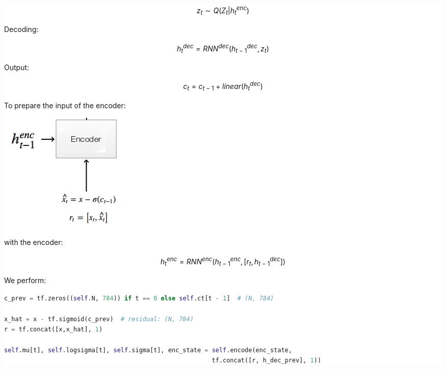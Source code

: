 $$
z_{t} \sim Q(Z_t | h^{enc}_t )
$$

Decoding:

$$
h^{dec}_t = RNN^{dec} (h^{dec}_{t-1}, z_{t} )
$$

Output:

$$
c_t = c_{t-1} + linear(h^{dec}_t)
$$

To prepare the input of the encoder:

<div class="imgcap">
<img src="/assets/gm/e1.png" style="border:none;width:30%">
</div>

with the encoder:

$$
h^{enc}_t = RNN^{enc} (h^{enc}_{t-1}, [ r_t, h^{dec}_{t-1} ] )
$$

We perform:
```python
c_prev = tf.zeros((self.N, 784)) if t == 0 else self.ct[t - 1]  # (N, 784)

x_hat = x - tf.sigmoid(c_prev)  # residual: (N, 784)
r = tf.concat([x,x_hat], 1)     

self.mu[t], self.logsigma[t], self.sigma[t], enc_state = self.encode(enc_state, 
                                                         tf.concat([r, h_dec_prev], 1))
```
